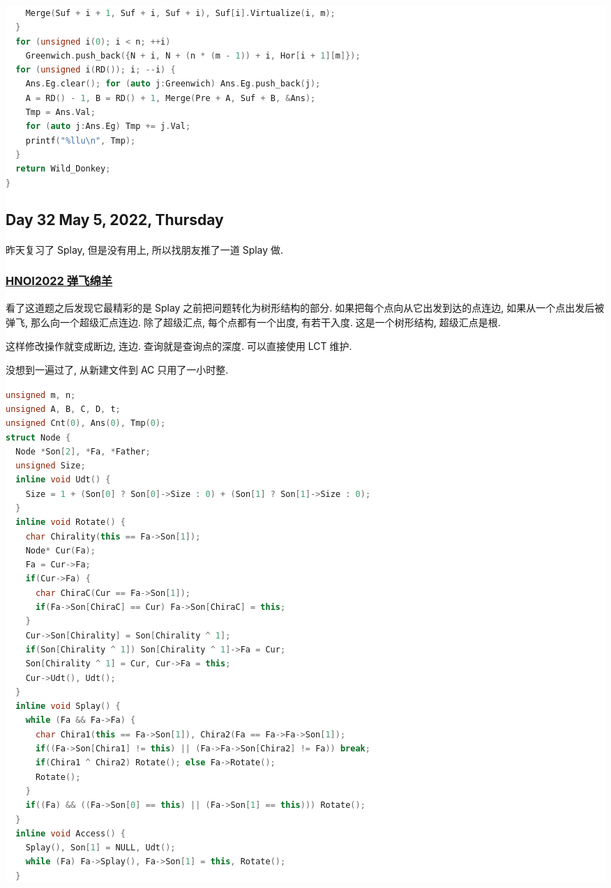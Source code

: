 ```cpp
    Merge(Suf + i + 1, Suf + i, Suf + i), Suf[i].Virtualize(i, m);
  }
  for (unsigned i(0); i < n; ++i) 
    Greenwich.push_back({N + i, N + (n * (m - 1)) + i, Hor[i + 1][m]});
  for (unsigned i(RD()); i; --i) {
    Ans.Eg.clear(); for (auto j:Greenwich) Ans.Eg.push_back(j);
    A = RD() - 1, B = RD() + 1, Merge(Pre + A, Suf + B, &Ans);
    Tmp = Ans.Val;
    for (auto j:Ans.Eg) Tmp += j.Val;
    printf("%llu\n", Tmp);
  }
  return Wild_Donkey;
}
```

## Day $32$ May 5, 2022, Thursday

昨天复习了 Splay, 但是没有用上, 所以找朋友推了一道 Splay 做.

### [HNOI2022 弹飞绵羊](https://www.luogu.com.cn/problem/P3203)

看了这道题之后发现它最精彩的是 Splay 之前把问题转化为树形结构的部分. 如果把每个点向从它出发到达的点连边, 如果从一个点出发后被弹飞, 那么向一个超级汇点连边. 除了超级汇点, 每个点都有一个出度, 有若干入度. 这是一个树形结构, 超级汇点是根.

这样修改操作就变成断边, 连边. 查询就是查询点的深度. 可以直接使用 LCT 维护.

没想到一遍过了, 从新建文件到 AC 只用了一小时整.

```cpp
unsigned m, n;
unsigned A, B, C, D, t;
unsigned Cnt(0), Ans(0), Tmp(0);
struct Node {
  Node *Son[2], *Fa, *Father;
  unsigned Size;
  inline void Udt() {
    Size = 1 + (Son[0] ? Son[0]->Size : 0) + (Son[1] ? Son[1]->Size : 0);
  }
  inline void Rotate() {
    char Chirality(this == Fa->Son[1]);
    Node* Cur(Fa);
    Fa = Cur->Fa;
    if(Cur->Fa) {
      char ChiraC(Cur == Fa->Son[1]);
      if(Fa->Son[ChiraC] == Cur) Fa->Son[ChiraC] = this;
    }
    Cur->Son[Chirality] = Son[Chirality ^ 1];
    if(Son[Chirality ^ 1]) Son[Chirality ^ 1]->Fa = Cur;
    Son[Chirality ^ 1] = Cur, Cur->Fa = this;
    Cur->Udt(), Udt();
  }
  inline void Splay() {
    while (Fa && Fa->Fa) {
      char Chira1(this == Fa->Son[1]), Chira2(Fa == Fa->Fa->Son[1]);
      if((Fa->Son[Chira1] != this) || (Fa->Fa->Son[Chira2] != Fa)) break;
      if(Chira1 ^ Chira2) Rotate(); else Fa->Rotate();
      Rotate();
    }
    if((Fa) && ((Fa->Son[0] == this) || (Fa->Son[1] == this))) Rotate();
  }
  inline void Access() {
    Splay(), Son[1] = NULL, Udt();
    while (Fa) Fa->Splay(), Fa->Son[1] = this, Rotate();
  }
```